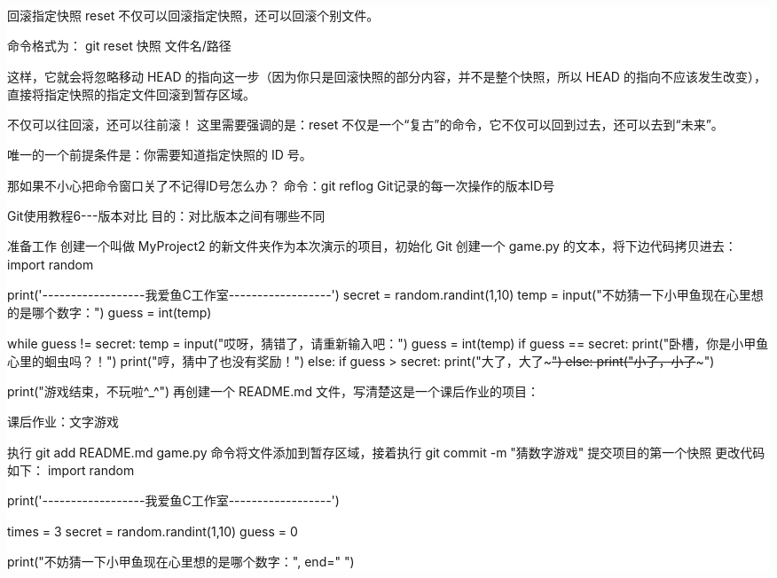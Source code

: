 回滚指定快照
reset 不仅可以回滚指定快照，还可以回滚个别文件。

命令格式为： git reset 快照 文件名/路径

这样，它就会将忽略移动 HEAD 的指向这一步（因为你只是回滚快照的部分内容，并不是整个快照，所以 HEAD 的指向不应该发生改变），直接将指定快照的指定文件回滚到暂存区域。

不仅可以往回滚，还可以往前滚！
这里需要强调的是：reset 不仅是一个“复古”的命令，它不仅可以回到过去，还可以去到“未来”。

唯一的一个前提条件是：你需要知道指定快照的 ID 号。

那如果不小心把命令窗口关了不记得ID号怎么办？
命令：git reflog
Git记录的每一次操作的版本ID号

Git使用教程6---版本对比
目的：对比版本之间有哪些不同

准备工作
创建一个叫做 MyProject2 的新文件夹作为本次演示的项目，初始化 Git
创建一个 game.py 的文本，将下边代码拷贝进去：
import random

print('------------------我爱鱼C工作室------------------')
secret = random.randint(1,10)
temp = input("不妨猜一下小甲鱼现在心里想的是哪个数字：")
guess = int(temp)

while guess != secret:
    temp = input("哎呀，猜错了，请重新输入吧：")
    guess = int(temp)
    if guess == secret:
        print("卧槽，你是小甲鱼心里的蛔虫吗？！")
        print("哼，猜中了也没有奖励！")
    else:
        if guess > secret:
            print("大了，大了~~~")
        else:
            print("小了，小了~~~")
            
print("游戏结束，不玩啦^_^")
再创建一个 README.md 文件，写清楚这是一个课后作业的项目：

课后作业：文字游戏

执行 git add README.md game.py 命令将文件添加到暂存区域，接着执行 git commit -m "猜数字游戏" 提交项目的第一个快照
更改代码如下：
import random

print('------------------我爱鱼C工作室------------------')

times = 3
secret = random.randint(1,10)
guess = 0

print("不妨猜一下小甲鱼现在心里想的是哪个数字：", end=" ")

